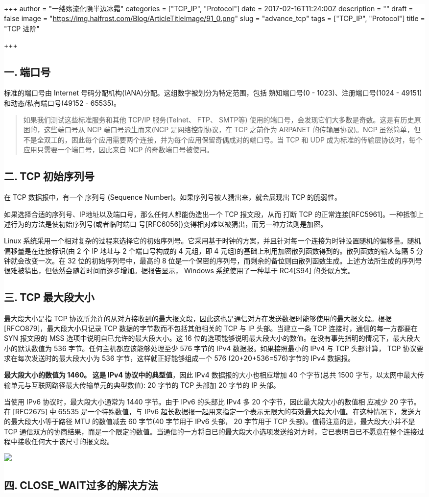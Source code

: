 +++
author = "一缕殇流化隐半边冰霜"
categories = ["TCP_IP", "Protocol"]
date = 2017-02-16T11:24:00Z
description = ""
draft = false
image = "https://img.halfrost.com/Blog/ArticleTitleImage/91_0.png"
slug = "advance_tcp"
tags = ["TCP_IP", "Protocol"]
title = "TCP 进阶"

+++


## 一. 端口号

标准的端口号由 Internet 号码分配机构(IANA)分配。这组数字被划分为特定范围，包括
熟知端口号(0 - 1023)、注册端口号(1024 - 49151)和动态/私有端口号(49152 - 65535)。

> 如果我们测试这些标准服务和其他 TCP/IP 服务(Telnet、 FTP、 SMTP等) 使用的端口号，会发现它们大多数是奇数。这是有历史原困的，这些端口号从 NCP 端口号派生而来(NCP 是网络控制协议，在 TCP 之前作为 ARPANET 的传输层协议)。NCP 虽然简单，但不是全双工的，困此每个应用需要两个连接，并为每个应用保留奇偶成对的端口号。当 TCP 和 UDP 成为标准的传输层协议时，每个应用只需要一个端口号，因此来自 NCP 的奇数端口号被使用。


## 二. TCP 初始序列号

在 TCP 数据报中，有一个 序列号 (Sequence Number)。如果序列号被人猜出来，就会展现出 TCP 的脆弱性。

如果选择合适的序列号、IP地址以及端口号，那么任何人都能伪造出一个 TCP 报文段，从而 打断 TCP 的正常连接[RFC5961]。一种抵御上述行为的方法是使初始序列号(或者临时端口 号[RFC6056])变得相对难以被猜出，而另一种方法则是加密。

Linux 系统采用一个相对复杂的过程来选择它的初始序列号。它采用基于时钟的方案，并且针对每一个连接为时钟设置随机的偏移量。随机偏移量是在连接标识(由 2 个 IP 地址与 2 个端口号构成的 4 元组，即 4 元组)的基础上利用加密散列函数得到的。散列函数的输人每隔 5 分钟就会改变一次。在 32 位的初始序列号中，最高的 8 位是一个保密的序列号，而剩余的备位则由散列函数生成。上述方法所生成的序列号很难被猜出，但依然会随着时间而逐步增加。据报告显示， Windows 系统使用了一种基于 RC4[S94] 的类似方案。

## 三. TCP 最大段大小

最大段大小是指 TCP 协议所允许的从对方接收到的最大报文段，因此这也是通信对方在发送数据时能够使用的最大报文段。根据 [RFCO879]，最大段大小只记录 TCP 数据的字节数而不包括其他相关的 TCP 与 IP 头部。当建立一条 TCP 连接时，通信的每一方都要在 SYN 报文段的 MSS 选项中说明自已允许的最大段大小。这 16 位的选项能够说明最大段大小的数值。在没有事先指明的情况下，最大段大小的默认数值为 536 字节。任何主机都应该能够处理至少 576 字节的 IPv4 数据报。如果接照最小的 IPv4 与 TCP 头部计算， TCP 协议要求在每次发送时的最大段大小为 536 字节，这样就正好能够组成一个 576 (20+20+536=576)字节的 IPv4 数据报。

**最大段大小的数值为 1460。 这是 IPv4 协议中的典型值**，因此 IPv4 数据报的大小也相应增加 40 个字节(总共 1500 字节，以太网中最大传输单元与互联网路径最大传输单元的典型数值): 20 字节的 TCP 头部加 20 字节的 IP 头部。

当使用 IPv6 协议时，最大段大小通常为 1440 字节。由于 IPv6 的头部比 IPv4 多 20 个字节，因此最大段大小的数值相 应减少 20 字节。在 [RFC2675] 中 65535 是一个特殊数值，与 IPv6 超长数据报一起用来指定一个表示无限大的有效最大段大小值。在这种情况下，发送方的最大段大小等于路径 MTU 的数值减去 60 字节(40 字节用于 IPv6 头部， 20 字节用于 TCP 头部)。值得注意的是，最大段大小并不是 TCP 通信双方的协商结果，而是一个限定的数值。当通信的一方将自已的最大段大小选项发送给对方时，它已表明自已不愿意在整个连接过程中接收任何大于该尺寸的报文段。

![](https://img.halfrost.com/Blog/ArticleImage/91_1.png)


## 四. CLOSE\_WAIT过多的解决方法
